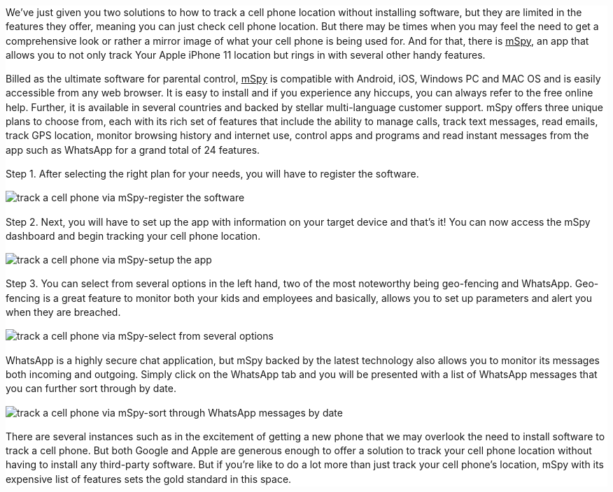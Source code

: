 We’ve just given you two solutions to how to track a cell phone location without installing software, but they are limited in the features they offer, meaning you can just check cell phone location. But there may be times when you may feel the need to get a comprehensive look or rather a mirror image of what your cell phone is being used for. And for that, there is [mSpy](http://mspy.go2cloud.org/SH7G6), an app that allows you to not only track Your Apple iPhone 11 location but rings in with several other handy features.

Billed as the ultimate software for parental control, [mSpy](http://mspy.go2cloud.org/SH7G6) is compatible with Android, iOS, Windows PC and MAC OS and is easily accessible from any web browser. It is easy to install and if you experience any hiccups, you can always refer to the free online help. Further, it is available in several countries and backed by stellar multi-language customer support. mSpy offers three unique plans to choose from, each with its rich set of features that include the ability to manage calls, track text messages, read emails, track GPS location, monitor browsing history and internet use, control apps and programs and read instant messages from the app such as WhatsApp for a grand total of 24 features.

Step 1. After selecting the right plan for your needs, you will have to register the software.

![track a cell phone via mSpy-register the software](https://images.wondershare.com/drfone/article/2017/10/15082100202731.jpg)

Step 2. Next, you will have to set up the app with information on your target device and that’s it! You can now access the mSpy dashboard and begin tracking your cell phone location.

![track a cell phone via mSpy-setup the app](https://images.wondershare.com/drfone/article/2017/10/15082100515661.jpg)

Step 3. You can select from several options in the left hand, two of the most noteworthy being geo-fencing and WhatsApp. Geo-fencing is a great feature to monitor both your kids and employees and basically, allows you to set up parameters and alert you when they are breached.

![track a cell phone via mSpy-select from several options](https://images.wondershare.com/drfone/article/2017/10/15082100786594.jpg)

WhatsApp is a highly secure chat application, but mSpy backed by the latest technology also allows you to monitor its messages both incoming and outgoing. Simply click on the WhatsApp tab and you will be presented with a list of WhatsApp messages that you can further sort through by date.

![track a cell phone via mSpy-sort through WhatsApp messages by date](https://images.wondershare.com/drfone/article/2017/10/15082101238393.jpg)

There are several instances such as in the excitement of getting a new phone that we may overlook the need to install software to track a cell phone. But both Google and Apple are generous enough to offer a solution to track your cell phone location without having to install any third-party software. But if you’re like to do a lot more than just track your cell phone’s location, mSpy with its expensive list of features sets the gold standard in this space.


<ins class="adsbygoogle"
     style="display:block"
     data-ad-format="autorelaxed"
     data-ad-client="ca-pub-7571918770474297"
     data-ad-slot="1223367746"></ins>
<ins class="adsbygoogle"
     style="display:block"
     data-ad-client="ca-pub-7571918770474297"
     data-ad-slot="8358498916"
     data-ad-format="auto"
     data-full-width-responsive="true"></ins>

